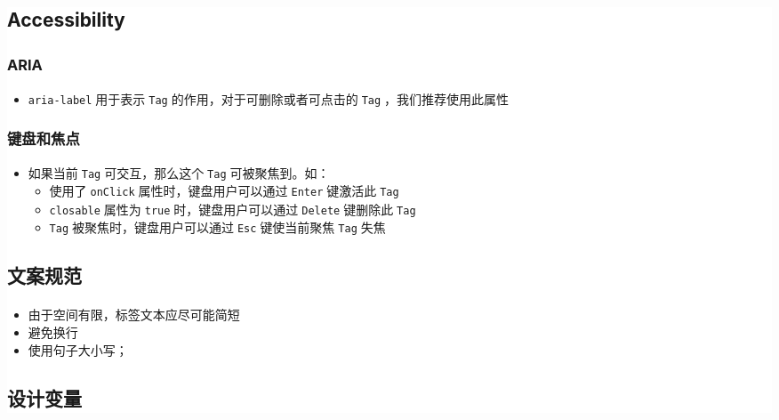 ## Accessibility

### ARIA

-   `aria-label` 用于表示 `Tag` 的作用，对于可删除或者可点击的 `Tag` ，我们推荐使用此属性

### 键盘和焦点

- 如果当前 `Tag` 可交互，那么这个 `Tag` 可被聚焦到。如：
  - 使用了 `onClick` 属性时，键盘用户可以通过 `Enter` 键激活此 `Tag`
  - `closable` 属性为 `true` 时，键盘用户可以通过 `Delete` 键删除此 `Tag`
  - `Tag` 被聚焦时，键盘用户可以通过 `Esc` 键使当前聚焦 `Tag` 失焦

## 文案规范
- 由于空间有限，标签文本应尽可能简短
- 避免换行
- 使用句子大小写；


## 设计变量

<DesignToken/>


